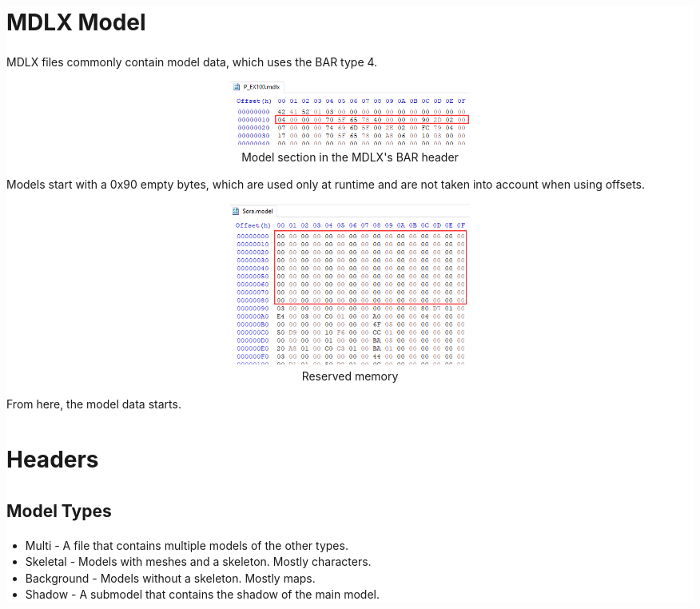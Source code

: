 # **MDLX Model**

MDLX files commonly contain model data, which uses the BAR type 4.

<div align="center">
<img src="Images/MDLXModel1.png" width="300"/>
<figcaption align="center">Model section in the MDLX's BAR header</figcaption>
</div>

Models start with a 0x90 empty bytes, which are used only at runtime and are not taken into account when using offsets.

<div align="center">
<img src="Images/MDLXModel2.png" width="300"/>
<figcaption align="center">Reserved memory</figcaption>
</div>

From here, the model data starts.

# Headers

## Model Types

* Multi - A file that contains multiple models of the other types.
* Skeletal - Models with meshes and a skeleton. Mostly characters.
* Background - Models without a skeleton. Mostly maps.
* Shadow - A submodel that contains the shadow of the main model.
